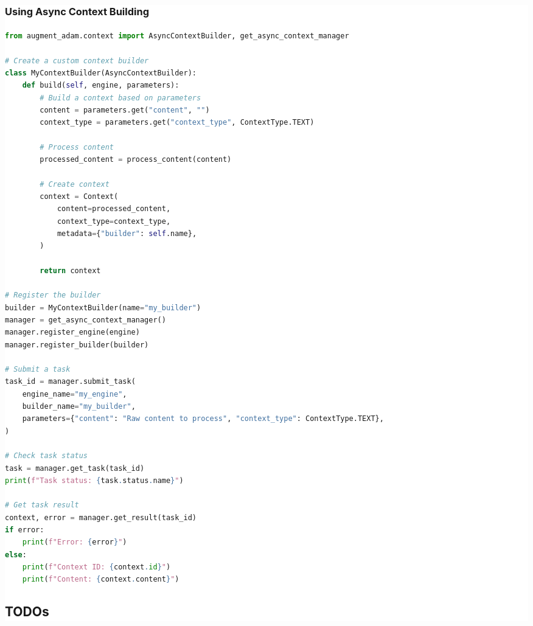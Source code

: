 ### Using Async Context Building

```python
from augment_adam.context import AsyncContextBuilder, get_async_context_manager

# Create a custom context builder
class MyContextBuilder(AsyncContextBuilder):
    def build(self, engine, parameters):
        # Build a context based on parameters
        content = parameters.get("content", "")
        context_type = parameters.get("context_type", ContextType.TEXT)
        
        # Process content
        processed_content = process_content(content)
        
        # Create context
        context = Context(
            content=processed_content,
            context_type=context_type,
            metadata={"builder": self.name},
        )
        
        return context

# Register the builder
builder = MyContextBuilder(name="my_builder")
manager = get_async_context_manager()
manager.register_engine(engine)
manager.register_builder(builder)

# Submit a task
task_id = manager.submit_task(
    engine_name="my_engine",
    builder_name="my_builder",
    parameters={"content": "Raw content to process", "context_type": ContextType.TEXT},
)

# Check task status
task = manager.get_task(task_id)
print(f"Task status: {task.status.name}")

# Get task result
context, error = manager.get_result(task_id)
if error:
    print(f"Error: {error}")
else:
    print(f"Context ID: {context.id}")
    print(f"Content: {context.content}")
```

## TODOs
